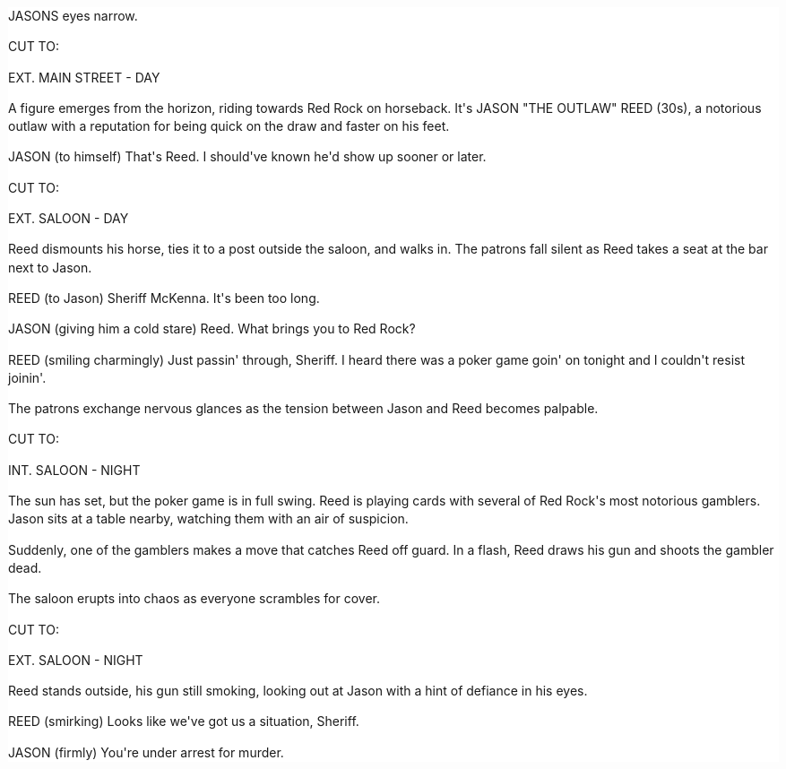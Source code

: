 JASONS eyes narrow.

CUT TO:

EXT. MAIN STREET - DAY

A figure emerges from the horizon, riding towards Red Rock on horseback. It's JASON "THE OUTLAW" REED (30s), a notorious outlaw with a reputation for being quick on the draw and faster on his feet.

JASON
(to himself)
That's Reed. I should've known he'd show up sooner or later.

CUT TO:

EXT. SALOON - DAY

Reed dismounts his horse, ties it to a post outside the saloon, and walks in. The patrons fall silent as Reed takes a seat at the bar next to Jason.

REED
(to Jason)
Sheriff McKenna. It's been too long.

JASON
(giving him a cold stare)
Reed. What brings you to Red Rock?

REED
(smiling charmingly)
Just passin' through, Sheriff. I heard there was a poker game goin' on tonight and I couldn't resist joinin'.

The patrons exchange nervous glances as the tension between Jason and Reed becomes palpable.

CUT TO:

INT. SALOON - NIGHT

The sun has set, but the poker game is in full swing. Reed is playing cards with several of Red Rock's most notorious gamblers. Jason sits at a table nearby, watching them with an air of suspicion.

Suddenly, one of the gamblers makes a move that catches Reed off guard. In a flash, Reed draws his gun and shoots the gambler dead.

The saloon erupts into chaos as everyone scrambles for cover.

CUT TO:

EXT. SALOON - NIGHT

Reed stands outside, his gun still smoking, looking out at Jason with a hint of defiance in his eyes.

REED
(smirking)
Looks like we've got us a situation, Sheriff.

JASON
(firmly)
You're under arrest for murder.
